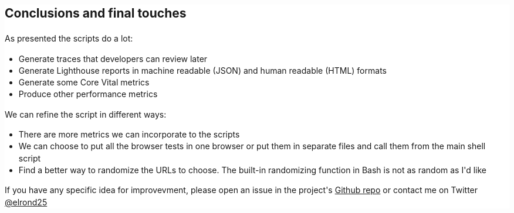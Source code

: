 ```bash
```

## Conclusions and final touches

As presented the scripts do a lot:

* Generate traces that developers can review later
* Generate Lighthouse reports in machine readable (JSON) and human readable (HTML) formats
* Generate some Core Vital metrics
* Produce other performance metrics

We can refine the script in different ways:

* There are more metrics we can incorporate to the scripts
* We can choose to put all the browser tests in one browser or put them in separate files and call  them from the main shell script
* Find a better way to randomize the URLs to choose. The built-in randomizing function in Bash is not as random as I'd like

If you have any specific idea for improvevment, please open an issue in the project's [Github repo](https://github.com/caraya/performance-testing) or contact me on Twitter [@elrond25](https://twitter.com/elrond25)
